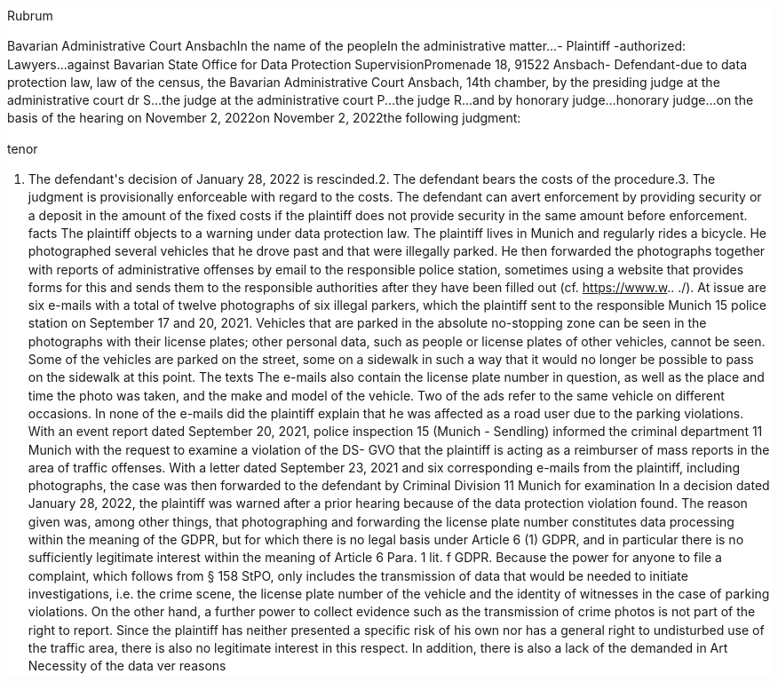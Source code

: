 Rubrum

Bavarian Administrative Court AnsbachIn the name of the peopleIn the administrative matter...- Plaintiff -authorized: Lawyers...against Bavarian State Office for Data Protection SupervisionPromenade 18, 91522 Ansbach- Defendant-due to data protection law, law of the census, the Bavarian Administrative Court Ansbach, 14th chamber, by the presiding judge at the administrative court dr S...the judge at the administrative court P...the judge R...and by honorary judge...honorary judge...on the basis of the hearing on November 2, 2022on November 2, 2022the following judgment:

tenor
1. The defendant's decision of January 28, 2022 is rescinded.2. The defendant bears the costs of the procedure.3. The judgment is provisionally enforceable with regard to the costs. The defendant can avert enforcement by providing security or a deposit in the amount of the fixed costs if the plaintiff does not provide security in the same amount before enforcement.
facts
The plaintiff objects to a warning under data protection law. The plaintiff lives in Munich and regularly rides a bicycle. He photographed several vehicles that he drove past and that were illegally parked. He then forwarded the photographs together with reports of administrative offenses by email to the responsible police station, sometimes using a website that provides forms for this and sends them to the responsible authorities after they have been filled out (cf. https://www.w.. ./). At issue are six e-mails with a total of twelve photographs of six illegal parkers, which the plaintiff sent to the responsible Munich 15 police station on September 17 and 20, 2021. Vehicles that are parked in the absolute no-stopping zone can be seen in the photographs with their license plates; other personal data, such as people or license plates of other vehicles, cannot be seen. Some of the vehicles are parked on the street, some on a sidewalk in such a way that it would no longer be possible to pass on the sidewalk at this point. The texts The e-mails also contain the license plate number in question, as well as the place and time the photo was taken, and the make and model of the vehicle. Two of the ads refer to the same vehicle on different occasions. In none of the e-mails did the plaintiff explain that he was affected as a road user due to the parking violations. With an event report dated September 20, 2021, police inspection 15 (Munich - Sendling) informed the criminal department 11 Munich with the request to examine a violation of the DS- GVO that the plaintiff is acting as a reimburser of mass reports in the area of traffic offenses. With a letter dated September 23, 2021 and six corresponding e-mails from the plaintiff, including photographs, the case was then forwarded to the defendant by Criminal Division 11 Munich for examination In a decision dated January 28, 2022, the plaintiff was warned after a prior hearing because of the data protection violation found. The reason given was, among other things, that photographing and forwarding the license plate number constitutes data processing within the meaning of the GDPR, but for which there is no legal basis under Article 6 (1) GDPR, and in particular there is no sufficiently legitimate interest within the meaning of Article 6 Para. 1 lit. f GDPR. Because the power for anyone to file a complaint, which follows from § 158 StPO, only includes the transmission of data that would be needed to initiate investigations, i.e. the crime scene, the license plate number of the vehicle and the identity of witnesses in the case of parking violations. On the other hand, a further power to collect evidence such as the transmission of crime photos is not part of the right to report. Since the plaintiff has neither presented a specific risk of his own nor has a general right to undisturbed use of the traffic area, there is also no legitimate interest in this respect. In addition, there is also a lack of the demanded in Art Necessity of the data ver
reasons